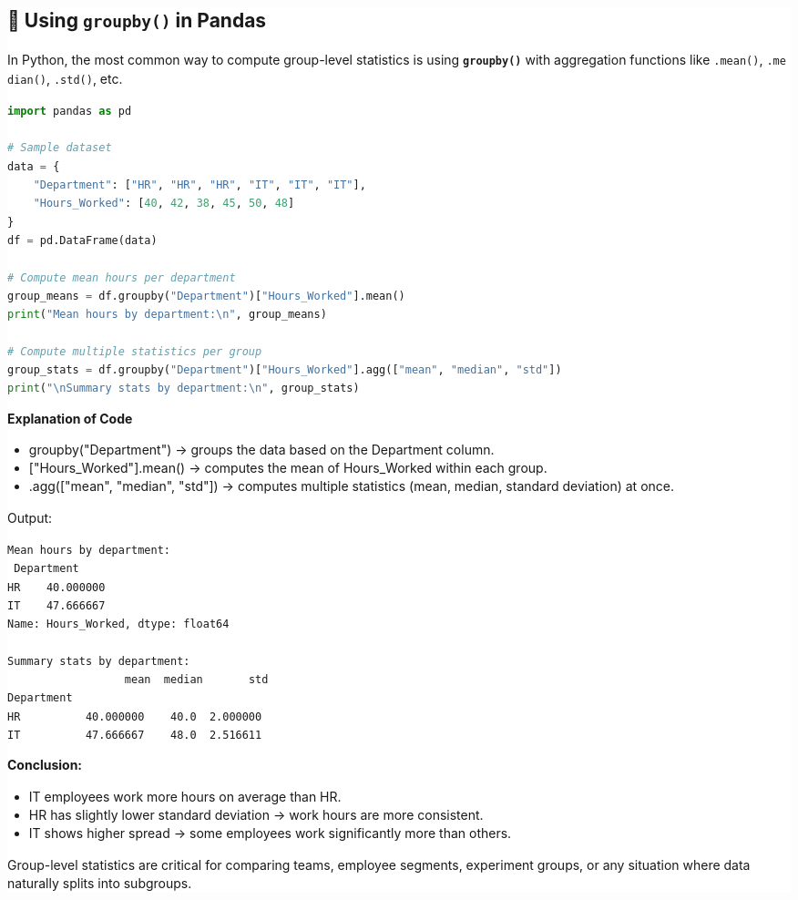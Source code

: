 ## 📌 Using `groupby()` in Pandas  

In Python, the most common way to compute group-level statistics is using **`groupby()`** with aggregation functions like `.mean()`, `.median()`, `.std()`, etc.  

```python
import pandas as pd

# Sample dataset
data = {
    "Department": ["HR", "HR", "HR", "IT", "IT", "IT"],
    "Hours_Worked": [40, 42, 38, 45, 50, 48]
}
df = pd.DataFrame(data)

# Compute mean hours per department
group_means = df.groupby("Department")["Hours_Worked"].mean()
print("Mean hours by department:\n", group_means)

# Compute multiple statistics per group
group_stats = df.groupby("Department")["Hours_Worked"].agg(["mean", "median", "std"])
print("\nSummary stats by department:\n", group_stats)

```
**Explanation of Code**

- groupby("Department") → groups the data based on the Department column.
- ["Hours_Worked"].mean() → computes the mean of Hours_Worked within each group.
- .agg(["mean", "median", "std"]) → computes multiple statistics (mean, median, standard deviation) at once.

Output:

```
Mean hours by department:
 Department
HR    40.000000
IT    47.666667
Name: Hours_Worked, dtype: float64

Summary stats by department:
                  mean  median       std
Department
HR          40.000000    40.0  2.000000
IT          47.666667    48.0  2.516611
```
**Conclusion:**
- IT employees work more hours on average than HR.
- HR has slightly lower standard deviation → work hours are more consistent.
- IT shows higher spread → some employees work significantly more than others.

Group-level statistics are critical for comparing teams, employee segments, experiment groups, or any situation where data naturally splits into subgroups.
